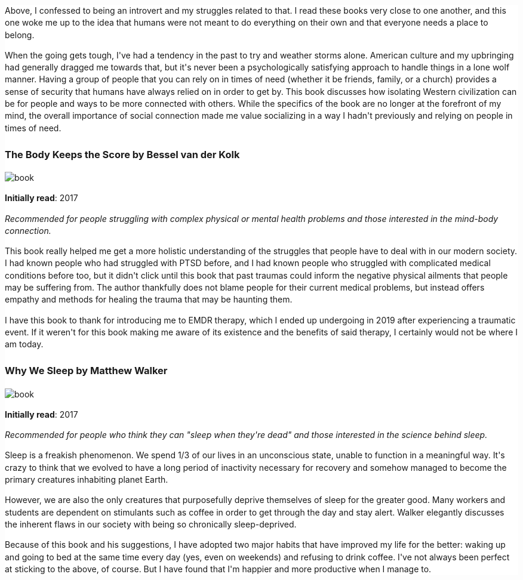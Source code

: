 Above, I confessed to being an introvert and my struggles related to that. I read these books very close to one another, and this one woke me up to the idea that humans were not meant to do everything on their own and that everyone needs a place to belong. 

When the going gets tough, I've had a tendency in the past to try and weather storms alone. American culture and my upbringing had generally dragged me towards that, but it's never been a psychologically satisfying approach to handle things in a lone wolf manner. Having a group of people that you can rely on in times of need (whether it be friends, family, or a church) provides a sense of security that humans have always relied on in order to get by. This book discusses how isolating Western civilization can be for people and ways to be more connected with others. While the specifics of the book are no longer at the forefront of my mind, the overall importance of social connection made me value socializing in a way I hadn't previously and relying on people in times of need.

### The Body Keeps the Score by Bessel van der Kolk

![book](https://i.gr-assets.com/images/S/compressed.photo.goodreads.com/books/1397425897l/18693771.jpg)

__Initially read__: 2017

*Recommended for people struggling with complex physical or mental health problems and those interested in the mind-body connection.*

This book really helped me get a more holistic understanding of the struggles that people have to deal with in our modern society. I had known people who had struggled with PTSD before, and I had known people who struggled with complicated medical conditions before too, but it didn't click until this book that past traumas could inform the negative physical ailments that people may be suffering from. The author thankfully does not blame people for their current medical problems, but instead offers empathy and methods for healing the trauma that may be haunting them. 

I have this book to thank for introducing me to EMDR therapy, which I ended up undergoing in 2019 after experiencing a traumatic event. If it weren't for this book making me aware of its existence and the benefits of said therapy, I certainly would not be where I am today. 

### Why We Sleep by Matthew Walker

![book](https://i.gr-assets.com/images/S/compressed.photo.goodreads.com/books/1556604137l/34466963._SY475_.jpg)

__Initially read__: 2017

*Recommended for people who think they can "sleep when they're dead" and those interested in the science behind sleep.*

Sleep is a freakish phenomenon. We spend 1/3 of our lives in an unconscious state, unable to function in a meaningful way. It's crazy to think that we evolved to have a long period of inactivity necessary for recovery and somehow managed to become the primary creatures inhabiting planet Earth.

However, we are also the only creatures that purposefully deprive themselves of sleep for the greater good. Many workers and students are dependent on stimulants such as coffee in order to get through the day and stay alert. Walker elegantly discusses the inherent flaws in our society with being so chronically sleep-deprived. 

Because of this book and his suggestions, I have adopted two major habits that have improved my life for the better: waking up and going to bed at the same time every day (yes, even on weekends) and refusing to drink coffee. I've not always been perfect at sticking to the above, of course. But I have found that I'm happier and more productive when I manage to.
